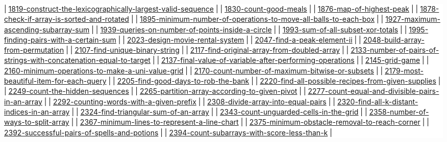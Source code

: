 | [1819-construct-the-lexicographically-largest-valid-sequence](https://github.com/SURYAPRAKASHKALYANAM/LEETCODE-GFG-SOLVED-SOLUTIONS/tree/master/1819-construct-the-lexicographically-largest-valid-sequence) |
| [1830-count-good-meals](https://github.com/SURYAPRAKASHKALYANAM/LEETCODE-GFG-SOLVED-SOLUTIONS/tree/master/1830-count-good-meals) |
| [1876-map-of-highest-peak](https://github.com/SURYAPRAKASHKALYANAM/LEETCODE-GFG-SOLVED-SOLUTIONS/tree/master/1876-map-of-highest-peak) |
| [1878-check-if-array-is-sorted-and-rotated](https://github.com/SURYAPRAKASHKALYANAM/LEETCODE-GFG-SOLVED-SOLUTIONS/tree/master/1878-check-if-array-is-sorted-and-rotated) |
| [1895-minimum-number-of-operations-to-move-all-balls-to-each-box](https://github.com/SURYAPRAKASHKALYANAM/LEETCODE-GFG-SOLVED-SOLUTIONS/tree/master/1895-minimum-number-of-operations-to-move-all-balls-to-each-box) |
| [1927-maximum-ascending-subarray-sum](https://github.com/SURYAPRAKASHKALYANAM/LEETCODE-GFG-SOLVED-SOLUTIONS/tree/master/1927-maximum-ascending-subarray-sum) |
| [1939-queries-on-number-of-points-inside-a-circle](https://github.com/SURYAPRAKASHKALYANAM/LEETCODE-GFG-SOLVED-SOLUTIONS/tree/master/1939-queries-on-number-of-points-inside-a-circle) |
| [1993-sum-of-all-subset-xor-totals](https://github.com/SURYAPRAKASHKALYANAM/LEETCODE-GFG-SOLVED-SOLUTIONS/tree/master/1993-sum-of-all-subset-xor-totals) |
| [1995-finding-pairs-with-a-certain-sum](https://github.com/SURYAPRAKASHKALYANAM/LEETCODE-GFG-SOLVED-SOLUTIONS/tree/master/1995-finding-pairs-with-a-certain-sum) |
| [2023-design-movie-rental-system](https://github.com/SURYAPRAKASHKALYANAM/LEETCODE-GFG-SOLVED-SOLUTIONS/tree/master/2023-design-movie-rental-system) |
| [2047-find-a-peak-element-ii](https://github.com/SURYAPRAKASHKALYANAM/LEETCODE-GFG-SOLVED-SOLUTIONS/tree/master/2047-find-a-peak-element-ii) |
| [2048-build-array-from-permutation](https://github.com/SURYAPRAKASHKALYANAM/LEETCODE-GFG-SOLVED-SOLUTIONS/tree/master/2048-build-array-from-permutation) |
| [2107-find-unique-binary-string](https://github.com/SURYAPRAKASHKALYANAM/LEETCODE-GFG-SOLVED-SOLUTIONS/tree/master/2107-find-unique-binary-string) |
| [2117-find-original-array-from-doubled-array](https://github.com/SURYAPRAKASHKALYANAM/LEETCODE-GFG-SOLVED-SOLUTIONS/tree/master/2117-find-original-array-from-doubled-array) |
| [2133-number-of-pairs-of-strings-with-concatenation-equal-to-target](https://github.com/SURYAPRAKASHKALYANAM/LEETCODE-GFG-SOLVED-SOLUTIONS/tree/master/2133-number-of-pairs-of-strings-with-concatenation-equal-to-target) |
| [2137-final-value-of-variable-after-performing-operations](https://github.com/SURYAPRAKASHKALYANAM/LEETCODE-GFG-SOLVED-SOLUTIONS/tree/master/2137-final-value-of-variable-after-performing-operations) |
| [2145-grid-game](https://github.com/SURYAPRAKASHKALYANAM/LEETCODE-GFG-SOLVED-SOLUTIONS/tree/master/2145-grid-game) |
| [2160-minimum-operations-to-make-a-uni-value-grid](https://github.com/SURYAPRAKASHKALYANAM/LEETCODE-GFG-SOLVED-SOLUTIONS/tree/master/2160-minimum-operations-to-make-a-uni-value-grid) |
| [2170-count-number-of-maximum-bitwise-or-subsets](https://github.com/SURYAPRAKASHKALYANAM/LEETCODE-GFG-SOLVED-SOLUTIONS/tree/master/2170-count-number-of-maximum-bitwise-or-subsets) |
| [2179-most-beautiful-item-for-each-query](https://github.com/SURYAPRAKASHKALYANAM/LEETCODE-GFG-SOLVED-SOLUTIONS/tree/master/2179-most-beautiful-item-for-each-query) |
| [2205-find-good-days-to-rob-the-bank](https://github.com/SURYAPRAKASHKALYANAM/LEETCODE-GFG-SOLVED-SOLUTIONS/tree/master/2205-find-good-days-to-rob-the-bank) |
| [2220-find-all-possible-recipes-from-given-supplies](https://github.com/SURYAPRAKASHKALYANAM/LEETCODE-GFG-SOLVED-SOLUTIONS/tree/master/2220-find-all-possible-recipes-from-given-supplies) |
| [2249-count-the-hidden-sequences](https://github.com/SURYAPRAKASHKALYANAM/LEETCODE-GFG-SOLVED-SOLUTIONS/tree/master/2249-count-the-hidden-sequences) |
| [2265-partition-array-according-to-given-pivot](https://github.com/SURYAPRAKASHKALYANAM/LEETCODE-GFG-SOLVED-SOLUTIONS/tree/master/2265-partition-array-according-to-given-pivot) |
| [2277-count-equal-and-divisible-pairs-in-an-array](https://github.com/SURYAPRAKASHKALYANAM/LEETCODE-GFG-SOLVED-SOLUTIONS/tree/master/2277-count-equal-and-divisible-pairs-in-an-array) |
| [2292-counting-words-with-a-given-prefix](https://github.com/SURYAPRAKASHKALYANAM/LEETCODE-GFG-SOLVED-SOLUTIONS/tree/master/2292-counting-words-with-a-given-prefix) |
| [2308-divide-array-into-equal-pairs](https://github.com/SURYAPRAKASHKALYANAM/LEETCODE-GFG-SOLVED-SOLUTIONS/tree/master/2308-divide-array-into-equal-pairs) |
| [2320-find-all-k-distant-indices-in-an-array](https://github.com/SURYAPRAKASHKALYANAM/LEETCODE-GFG-SOLVED-SOLUTIONS/tree/master/2320-find-all-k-distant-indices-in-an-array) |
| [2324-find-triangular-sum-of-an-array](https://github.com/SURYAPRAKASHKALYANAM/LEETCODE-GFG-SOLVED-SOLUTIONS/tree/master/2324-find-triangular-sum-of-an-array) |
| [2343-count-unguarded-cells-in-the-grid](https://github.com/SURYAPRAKASHKALYANAM/LEETCODE-GFG-SOLVED-SOLUTIONS/tree/master/2343-count-unguarded-cells-in-the-grid) |
| [2358-number-of-ways-to-split-array](https://github.com/SURYAPRAKASHKALYANAM/LEETCODE-GFG-SOLVED-SOLUTIONS/tree/master/2358-number-of-ways-to-split-array) |
| [2367-minimum-lines-to-represent-a-line-chart](https://github.com/SURYAPRAKASHKALYANAM/LEETCODE-GFG-SOLVED-SOLUTIONS/tree/master/2367-minimum-lines-to-represent-a-line-chart) |
| [2375-minimum-obstacle-removal-to-reach-corner](https://github.com/SURYAPRAKASHKALYANAM/LEETCODE-GFG-SOLVED-SOLUTIONS/tree/master/2375-minimum-obstacle-removal-to-reach-corner) |
| [2392-successful-pairs-of-spells-and-potions](https://github.com/SURYAPRAKASHKALYANAM/LEETCODE-GFG-SOLVED-SOLUTIONS/tree/master/2392-successful-pairs-of-spells-and-potions) |
| [2394-count-subarrays-with-score-less-than-k](https://github.com/SURYAPRAKASHKALYANAM/LEETCODE-GFG-SOLVED-SOLUTIONS/tree/master/2394-count-subarrays-with-score-less-than-k) |